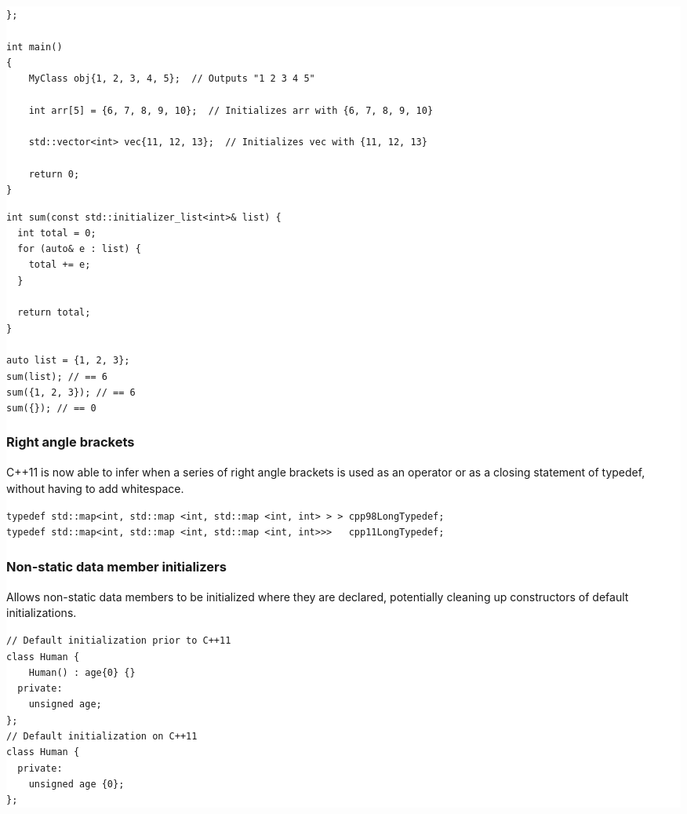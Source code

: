 ~~~
};

int main()
{
    MyClass obj{1, 2, 3, 4, 5};  // Outputs "1 2 3 4 5"

    int arr[5] = {6, 7, 8, 9, 10};  // Initializes arr with {6, 7, 8, 9, 10}

    std::vector<int> vec{11, 12, 13};  // Initializes vec with {11, 12, 13}

    return 0;
}

~~~
~~~
int sum(const std::initializer_list<int>& list) {
  int total = 0;
  for (auto& e : list) {
    total += e;
  }

  return total;
}

auto list = {1, 2, 3};
sum(list); // == 6
sum({1, 2, 3}); // == 6
sum({}); // == 0
~~~

### Right angle brackets
C++11 is now able to infer when a series of right angle brackets is used as an operator or as a closing statement of typedef, without having to add whitespace.
~~~
typedef std::map<int, std::map <int, std::map <int, int> > > cpp98LongTypedef;
typedef std::map<int, std::map <int, std::map <int, int>>>   cpp11LongTypedef;
~~~
### Non-static data member initializers
Allows non-static data members to be initialized where they are declared, potentially cleaning up constructors of default initializations.
~~~
// Default initialization prior to C++11
class Human {
    Human() : age{0} {}
  private:
    unsigned age;
};
// Default initialization on C++11
class Human {
  private:
    unsigned age {0};
};
~~~
